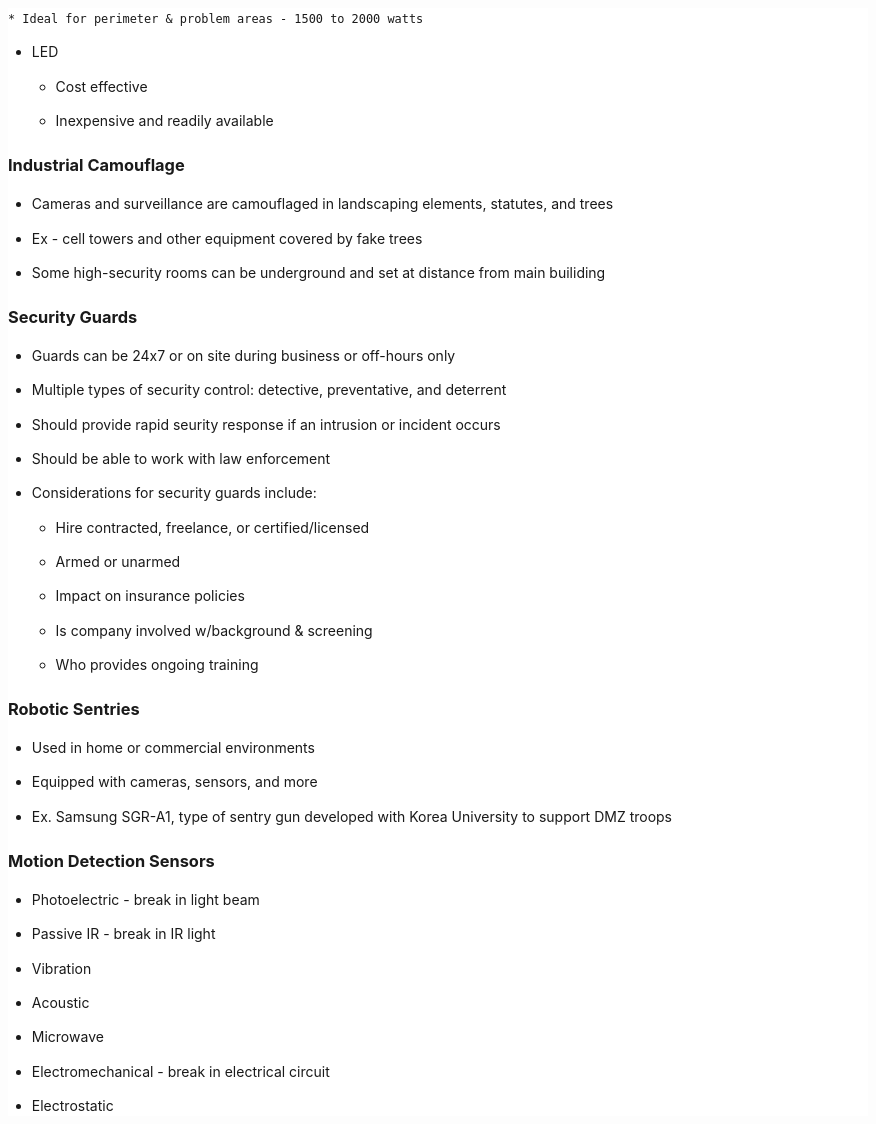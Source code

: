     * Ideal for perimeter & problem areas - 1500 to 2000 watts

* LED

    * Cost effective

    * Inexpensive and readily available

### Industrial Camouflage

* Cameras and surveillance are camouflaged in landscaping elements, statutes, and trees

* Ex - cell towers and other equipment covered by fake trees

* Some high-security rooms can be underground and set at distance from main builiding

### Security Guards

* Guards can be 24x7 or on site during business or off-hours only

* Multiple types of security control: detective, preventative, and deterrent

* Should provide rapid seurity response if an intrusion or incident occurs

* Should be able to work with law enforcement

* Considerations for security guards include:

    * Hire contracted, freelance, or certified/licensed

    * Armed or unarmed

    * Impact on insurance policies

    * Is company involved w/background & screening

    * Who provides ongoing training

### Robotic Sentries

* Used in home or commercial environments

* Equipped with cameras, sensors, and more

* Ex. Samsung SGR-A1, type of sentry gun developed with Korea University to support DMZ troops

### Motion Detection Sensors

* Photoelectric - break in light beam

* Passive IR - break in IR light

* Vibration

* Acoustic

* Microwave

* Electromechanical - break in electrical circuit

* Electrostatic
